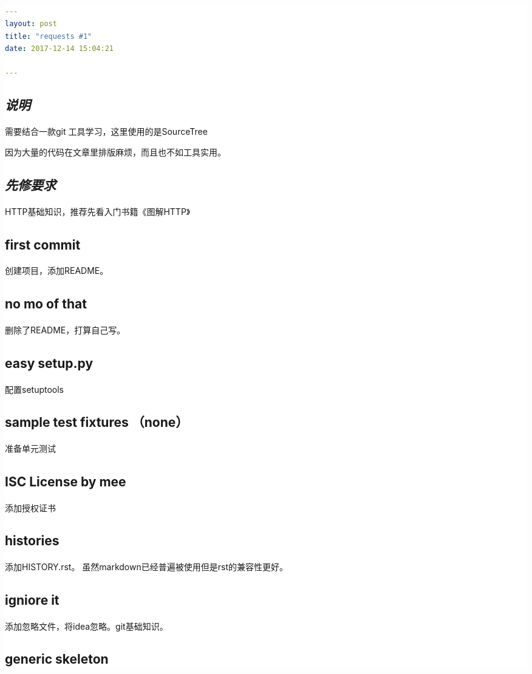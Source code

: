 ```yaml
---
layout: post
title: "requests #1"
date: 2017-12-14 15:04:21

---
```


## *说明*

需要结合一款git 工具学习，这里使用的是SourceTree

因为大量的代码在文章里排版麻烦，而且也不如工具实用。

## *先修要求*

HTTP基础知识，推荐先看入门书籍《图解HTTP》

## first commit

创建项目，添加README。

## no mo of that

删除了README，打算自己写。

## easy setup.py

配置setuptools

## sample test fixtures （none）

准备单元测试

## ISC License by mee

添加授权证书

## histories

添加HISTORY.rst。 虽然markdown已经普遍被使用但是rst的兼容性更好。

## igniore it

添加忽略文件，将idea忽略。git基础知识。

## generic skeleton
